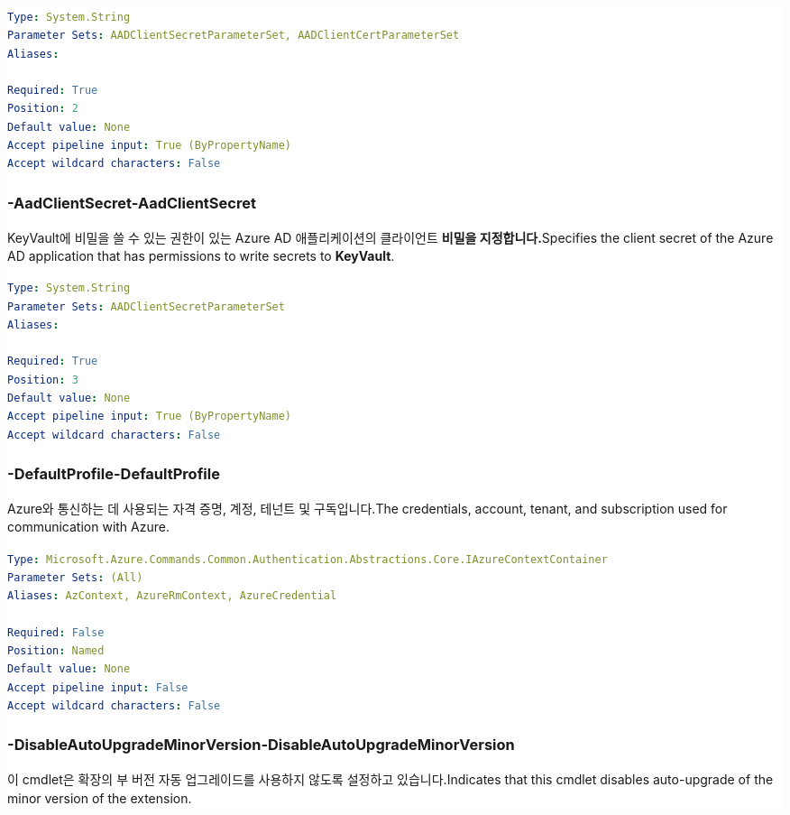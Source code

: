 ```yaml
Type: System.String
Parameter Sets: AADClientSecretParameterSet, AADClientCertParameterSet
Aliases:

Required: True
Position: 2
Default value: None
Accept pipeline input: True (ByPropertyName)
Accept wildcard characters: False
```

### <span data-ttu-id="fd4ad-137">-AadClientSecret</span><span class="sxs-lookup"><span data-stu-id="fd4ad-137">-AadClientSecret</span></span>
<span data-ttu-id="fd4ad-138">KeyVault에 비밀을 쓸 수 있는 권한이 있는 Azure AD 애플리케이션의 클라이언트 **비밀을 지정합니다.**</span><span class="sxs-lookup"><span data-stu-id="fd4ad-138">Specifies the client secret of the Azure AD application that has permissions to write secrets to **KeyVault**.</span></span>

```yaml
Type: System.String
Parameter Sets: AADClientSecretParameterSet
Aliases:

Required: True
Position: 3
Default value: None
Accept pipeline input: True (ByPropertyName)
Accept wildcard characters: False
```

### <span data-ttu-id="fd4ad-139">-DefaultProfile</span><span class="sxs-lookup"><span data-stu-id="fd4ad-139">-DefaultProfile</span></span>
<span data-ttu-id="fd4ad-140">Azure와 통신하는 데 사용되는 자격 증명, 계정, 테넌트 및 구독입니다.</span><span class="sxs-lookup"><span data-stu-id="fd4ad-140">The credentials, account, tenant, and subscription used for communication with Azure.</span></span>

```yaml
Type: Microsoft.Azure.Commands.Common.Authentication.Abstractions.Core.IAzureContextContainer
Parameter Sets: (All)
Aliases: AzContext, AzureRmContext, AzureCredential

Required: False
Position: Named
Default value: None
Accept pipeline input: False
Accept wildcard characters: False
```

### <span data-ttu-id="fd4ad-141">-DisableAutoUpgradeMinorVersion</span><span class="sxs-lookup"><span data-stu-id="fd4ad-141">-DisableAutoUpgradeMinorVersion</span></span>
<span data-ttu-id="fd4ad-142">이 cmdlet은 확장의 부 버전 자동 업그레이드를 사용하지 않도록 설정하고 있습니다.</span><span class="sxs-lookup"><span data-stu-id="fd4ad-142">Indicates that this cmdlet disables auto-upgrade of the minor version of the extension.</span></span>
